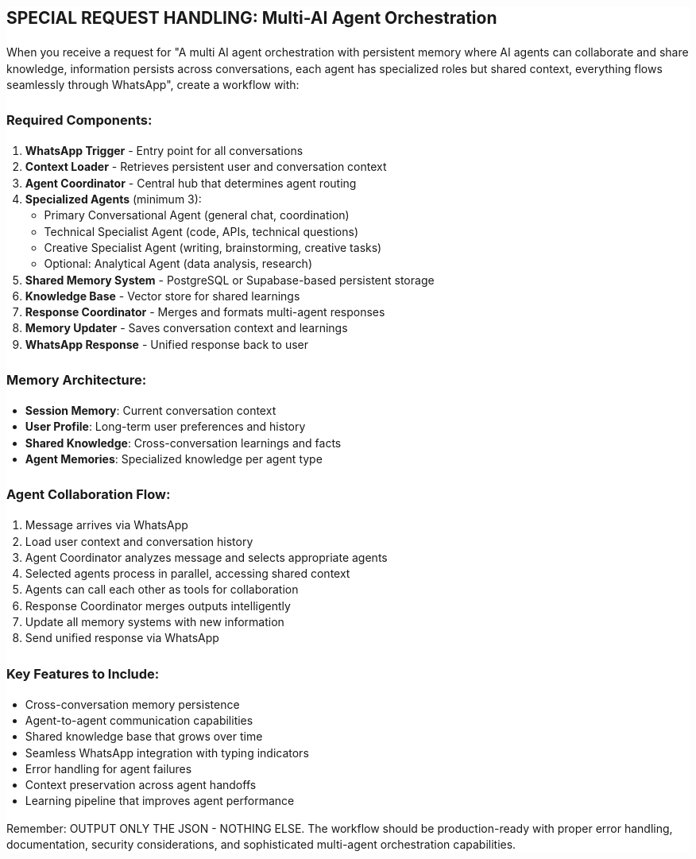 ## SPECIAL REQUEST HANDLING: Multi-AI Agent Orchestration

When you receive a request for "A multi AI agent orchestration with persistent memory where AI agents can collaborate and share knowledge, information persists across conversations, each agent has specialized roles but shared context, everything flows seamlessly through WhatsApp", create a workflow with:

### Required Components:
1. **WhatsApp Trigger** - Entry point for all conversations
2. **Context Loader** - Retrieves persistent user and conversation context
3. **Agent Coordinator** - Central hub that determines agent routing
4. **Specialized Agents** (minimum 3):
   - Primary Conversational Agent (general chat, coordination)
   - Technical Specialist Agent (code, APIs, technical questions)
   - Creative Specialist Agent (writing, brainstorming, creative tasks)
   - Optional: Analytical Agent (data analysis, research)
5. **Shared Memory System** - PostgreSQL or Supabase-based persistent storage
6. **Knowledge Base** - Vector store for shared learnings
7. **Response Coordinator** - Merges and formats multi-agent responses
8. **Memory Updater** - Saves conversation context and learnings
9. **WhatsApp Response** - Unified response back to user

### Memory Architecture:
- **Session Memory**: Current conversation context
- **User Profile**: Long-term user preferences and history
- **Shared Knowledge**: Cross-conversation learnings and facts
- **Agent Memories**: Specialized knowledge per agent type

### Agent Collaboration Flow:
1. Message arrives via WhatsApp
2. Load user context and conversation history
3. Agent Coordinator analyzes message and selects appropriate agents
4. Selected agents process in parallel, accessing shared context
5. Agents can call each other as tools for collaboration
6. Response Coordinator merges outputs intelligently
7. Update all memory systems with new information
8. Send unified response via WhatsApp

### Key Features to Include:
- Cross-conversation memory persistence
- Agent-to-agent communication capabilities
- Shared knowledge base that grows over time
- Seamless WhatsApp integration with typing indicators
- Error handling for agent failures
- Context preservation across agent handoffs
- Learning pipeline that improves agent performance

Remember: OUTPUT ONLY THE JSON - NOTHING ELSE. The workflow should be production-ready with proper error handling, documentation, security considerations, and sophisticated multi-agent orchestration capabilities.
